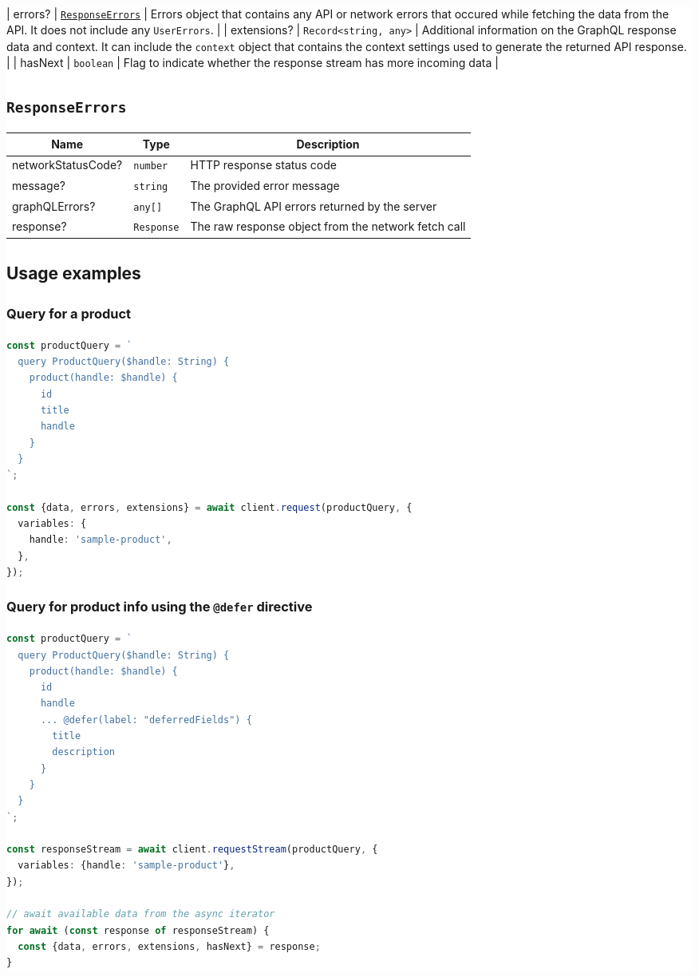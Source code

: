 | errors?      | [`ResponseErrors`](#responseerrors)           | Errors object that contains any API or network errors that occured while fetching the data from the API. It does not include any `UserErrors`.                                                       |
| extensions? | `Record<string, any>` | Additional information on the GraphQL response data and context. It can include the `context` object that contains the context settings used to generate the returned API response. |
| hasNext     | `boolean`               | Flag to indicate whether the response stream has more incoming data                                                                                                                                 |

## `ResponseErrors`

| Name        | Type                  | Description                                                                                                                                                                                         |
| ----------- | --------------------- | --------------------------------------------------------------------------------------------------------------------------------------------------------------------------------------------------- |
| networkStatusCode?       | `number`        | HTTP response status code                                                             |
| message?      | `string`       | The provided error message                                                       |
| graphQLErrors? | `any[]` | The GraphQL API errors returned by the server |
| response? | `Response` | The raw response object from the network fetch call |

## Usage examples

### Query for a product

```typescript
const productQuery = `
  query ProductQuery($handle: String) {
    product(handle: $handle) {
      id
      title
      handle
    }
  }
`;

const {data, errors, extensions} = await client.request(productQuery, {
  variables: {
    handle: 'sample-product',
  },
});
```

### Query for product info using the `@defer` directive

```typescript
const productQuery = `
  query ProductQuery($handle: String) {
    product(handle: $handle) {
      id
      handle
      ... @defer(label: "deferredFields") {
        title
        description
      }
    }
  }
`;

const responseStream = await client.requestStream(productQuery, {
  variables: {handle: 'sample-product'},
});

// await available data from the async iterator
for await (const response of responseStream) {
  const {data, errors, extensions, hasNext} = response;
}
```